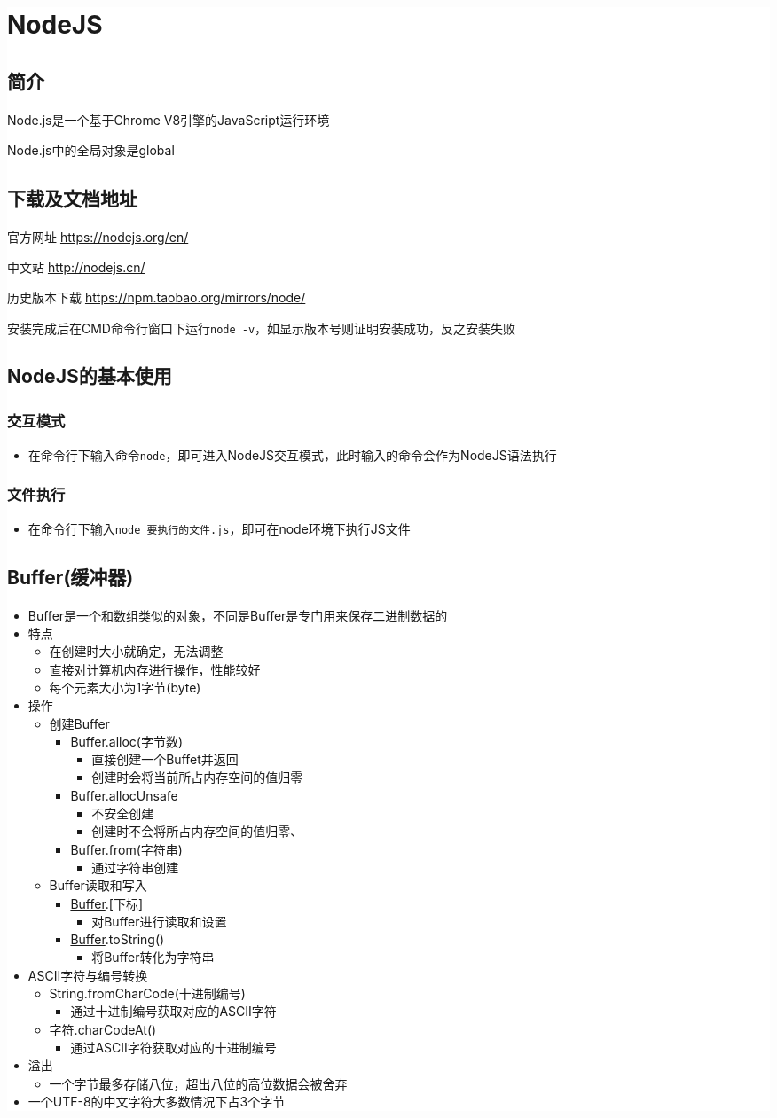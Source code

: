 # NodeJS

## 简介

Node.js是一个基于Chrome V8引擎的JavaScript运行环境

Node.js中的全局对象是global

## 下载及文档地址

官方网址 <https://nodejs.org/en/>

中文站 <http://nodejs.cn/>

历史版本下载 <https://npm.taobao.org/mirrors/node/>

安装完成后在CMD命令行窗口下运行`node -v`，如显示版本号则证明安装成功，反之安装失败

## NodeJS的基本使用

### 交互模式

- 在命令行下输入命令`node`，即可进入NodeJS交互模式，此时输入的命令会作为NodeJS语法执行

### 文件执行

- 在命令行下输入`node 要执行的文件.js`，即可在node环境下执行JS文件

## Buffer(缓冲器)

- Buffer是一个和数组类似的对象，不同是Buffer是专门用来保存二进制数据的
- 特点
  - 在创建时大小就确定，无法调整
  - 直接对计算机内存进行操作，性能较好
  - 每个元素大小为1字节(byte)
- 操作
  - 创建Buffer
    - Buffer.alloc(字节数)
      - 直接创建一个Buffet并返回
      - 创建时会将当前所占内存空间的值归零
    - Buffer.allocUnsafe
      - 不安全创建
      - 创建时不会将所占内存空间的值归零、
    - Buffer.from(字符串)
      - 通过字符串创建
  - Buffer读取和写入
    - <u>Buffer</u>.[下标]
      - 对Buffer进行读取和设置
    - <u>Buffer</u>.toString()
      - 将Buffer转化为字符串
- ASCII字符与编号转换
  - String.fromCharCode(十进制编号)
    - 通过十进制编号获取对应的ASCII字符
  - 字符.charCodeAt()
    - 通过ASCII字符获取对应的十进制编号
- 溢出
  - 一个字节最多存储八位，超出八位的高位数据会被舍弃
- 一个UTF-8的中文字符大多数情况下占3个字节

